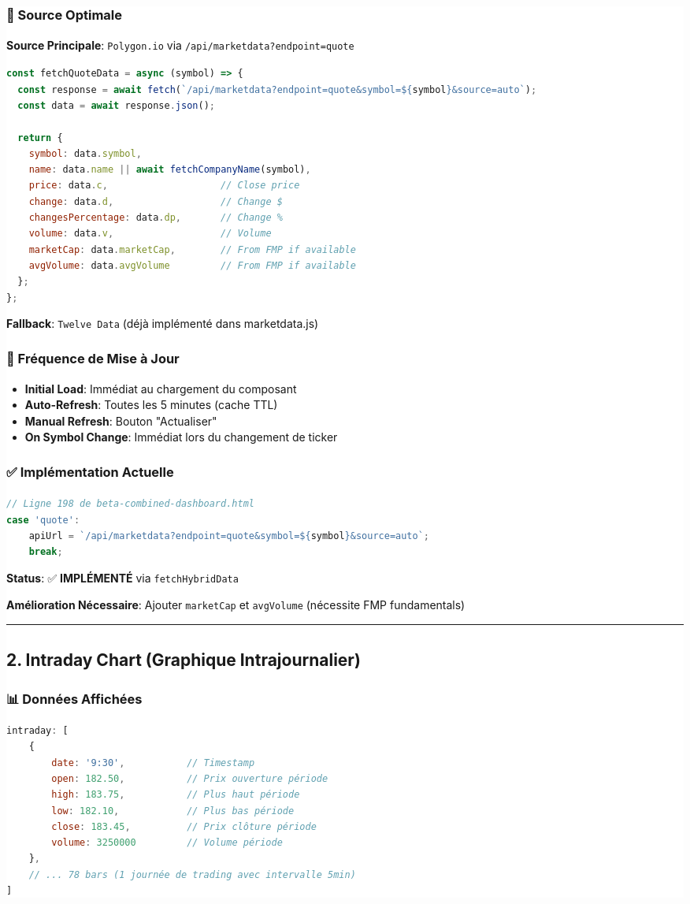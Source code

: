 ### 📡 Source Optimale

**Source Principale**: `Polygon.io` via `/api/marketdata?endpoint=quote`

```javascript
const fetchQuoteData = async (symbol) => {
  const response = await fetch(`/api/marketdata?endpoint=quote&symbol=${symbol}&source=auto`);
  const data = await response.json();

  return {
    symbol: data.symbol,
    name: data.name || await fetchCompanyName(symbol),
    price: data.c,                    // Close price
    change: data.d,                   // Change $
    changesPercentage: data.dp,       // Change %
    volume: data.v,                   // Volume
    marketCap: data.marketCap,        // From FMP if available
    avgVolume: data.avgVolume         // From FMP if available
  };
};
```

**Fallback**: `Twelve Data` (déjà implémenté dans marketdata.js)

### 🔄 Fréquence de Mise à Jour

- **Initial Load**: Immédiat au chargement du composant
- **Auto-Refresh**: Toutes les 5 minutes (cache TTL)
- **Manual Refresh**: Bouton "Actualiser"
- **On Symbol Change**: Immédiat lors du changement de ticker

### ✅ Implémentation Actuelle

```javascript
// Ligne 198 de beta-combined-dashboard.html
case 'quote':
    apiUrl = `/api/marketdata?endpoint=quote&symbol=${symbol}&source=auto`;
    break;
```

**Status**: ✅ **IMPLÉMENTÉ** via `fetchHybridData`

**Amélioration Nécessaire**: Ajouter `marketCap` et `avgVolume` (nécessite FMP fundamentals)

---

## 2. Intraday Chart (Graphique Intrajournalier)

### 📊 Données Affichées

```javascript
intraday: [
    {
        date: '9:30',           // Timestamp
        open: 182.50,           // Prix ouverture période
        high: 183.75,           // Plus haut période
        low: 182.10,            // Plus bas période
        close: 183.45,          // Prix clôture période
        volume: 3250000         // Volume période
    },
    // ... 78 bars (1 journée de trading avec intervalle 5min)
]
```
